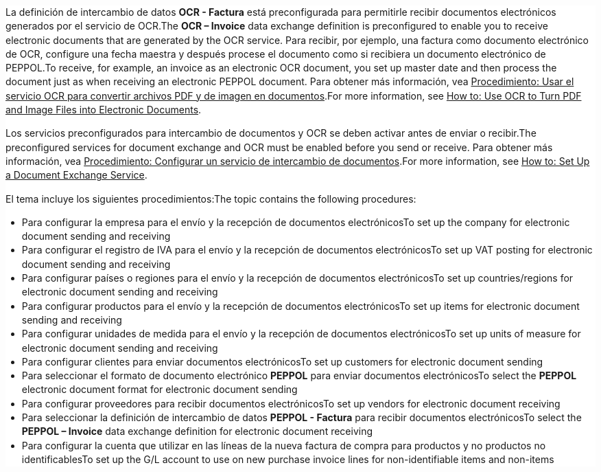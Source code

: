 <span data-ttu-id="15a53-122">La definición de intercambio de datos **OCR - Factura** está preconfigurada para permitirle recibir documentos electrónicos generados por el servicio de OCR.</span><span class="sxs-lookup"><span data-stu-id="15a53-122">The **OCR – Invoice** data exchange definition is preconfigured to enable you to receive electronic documents that are generated by the OCR service.</span></span> <span data-ttu-id="15a53-123">Para recibir, por ejemplo, una factura como documento electrónico de OCR, configure una fecha maestra y después procese el documento como si recibiera un documento electrónico de PEPPOL.</span><span class="sxs-lookup"><span data-stu-id="15a53-123">To receive, for example, an invoice as an electronic OCR document, you set up master date and then process the document just as when receiving an electronic PEPPOL document.</span></span> <span data-ttu-id="15a53-124">Para obtener más información, vea [Procedimiento: Usar el servicio OCR para convertir archivos PDF y de imagen en documentos](across-how-use-ocr-pdf-images-files.md).</span><span class="sxs-lookup"><span data-stu-id="15a53-124">For more information, see [How to: Use OCR to Turn PDF and Image Files into Electronic Documents](across-how-use-ocr-pdf-images-files.md).</span></span>  

<span data-ttu-id="15a53-125">Los servicios preconfigurados para intercambio de documentos y OCR se deben activar antes de enviar o recibir.</span><span class="sxs-lookup"><span data-stu-id="15a53-125">The preconfigured services for document exchange and OCR must be enabled before you send or receive.</span></span> <span data-ttu-id="15a53-126">Para obtener más información, vea [Procedimiento: Configurar un servicio de intercambio de documentos](across-how-to-set-up-a-document-exchange-service.md).</span><span class="sxs-lookup"><span data-stu-id="15a53-126">For more information, see [How to: Set Up a Document Exchange Service](across-how-to-set-up-a-document-exchange-service.md).</span></span>  

<span data-ttu-id="15a53-127">El tema incluye los siguientes procedimientos:</span><span class="sxs-lookup"><span data-stu-id="15a53-127">The topic contains the following procedures:</span></span>  

* <span data-ttu-id="15a53-128">Para configurar la empresa para el envío y la recepción de documentos electrónicos</span><span class="sxs-lookup"><span data-stu-id="15a53-128">To set up the company for electronic document sending and receiving</span></span>  
* <span data-ttu-id="15a53-129">Para configurar el registro de IVA para el envío y la recepción de documentos electrónicos</span><span class="sxs-lookup"><span data-stu-id="15a53-129">To set up VAT posting for electronic document sending and receiving</span></span>  
* <span data-ttu-id="15a53-130">Para configurar países o regiones para el envío y la recepción de documentos electrónicos</span><span class="sxs-lookup"><span data-stu-id="15a53-130">To set up countries/regions for electronic document sending and receiving</span></span>  
* <span data-ttu-id="15a53-131">Para configurar productos para el envío y la recepción de documentos electrónicos</span><span class="sxs-lookup"><span data-stu-id="15a53-131">To set up items for electronic document sending and receiving</span></span>  
* <span data-ttu-id="15a53-132">Para configurar unidades de medida para el envío y la recepción de documentos electrónicos</span><span class="sxs-lookup"><span data-stu-id="15a53-132">To set up units of measure for electronic document sending and receiving</span></span>  
* <span data-ttu-id="15a53-133">Para configurar clientes para enviar documentos electrónicos</span><span class="sxs-lookup"><span data-stu-id="15a53-133">To set up customers for electronic document sending</span></span>  
* <span data-ttu-id="15a53-134">Para seleccionar el formato de documento electrónico **PEPPOL** para enviar documentos electrónicos</span><span class="sxs-lookup"><span data-stu-id="15a53-134">To select the **PEPPOL** electronic document format for electronic document sending</span></span>  
* <span data-ttu-id="15a53-135">Para configurar proveedores para recibir documentos electrónicos</span><span class="sxs-lookup"><span data-stu-id="15a53-135">To set up vendors for electronic document receiving</span></span>  
* <span data-ttu-id="15a53-136">Para seleccionar la definición de intercambio de datos **PEPPOL - Factura** para recibir documentos electrónicos</span><span class="sxs-lookup"><span data-stu-id="15a53-136">To select the **PEPPOL – Invoice** data exchange definition for electronic document receiving</span></span>  
* <span data-ttu-id="15a53-137">Para configurar la cuenta que utilizar en las líneas de la nueva factura de compra para productos y no productos no identificables</span><span class="sxs-lookup"><span data-stu-id="15a53-137">To set up the G/L account to use on new purchase invoice lines for non\-identifiable items and non\-items</span></span>  
